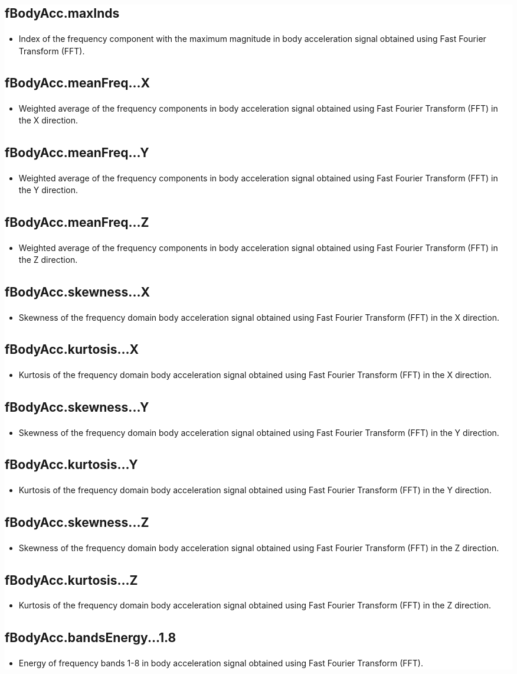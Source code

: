 ## fBodyAcc.maxInds
- Index of the frequency component with the maximum magnitude in body acceleration signal obtained using Fast Fourier Transform (FFT).

## fBodyAcc.meanFreq...X
- Weighted average of the frequency components in body acceleration signal obtained using Fast Fourier Transform (FFT) in the X direction.

## fBodyAcc.meanFreq...Y
- Weighted average of the frequency components in body acceleration signal obtained using Fast Fourier Transform (FFT) in the Y direction.

## fBodyAcc.meanFreq...Z
- Weighted average of the frequency components in body acceleration signal obtained using Fast Fourier Transform (FFT) in the Z direction.

## fBodyAcc.skewness...X
- Skewness of the frequency domain body acceleration signal obtained using Fast Fourier Transform (FFT) in the X direction.

## fBodyAcc.kurtosis...X
- Kurtosis of the frequency domain body acceleration signal obtained using Fast Fourier Transform (FFT) in the X direction.

## fBodyAcc.skewness...Y
- Skewness of the frequency domain body acceleration signal obtained using Fast Fourier Transform (FFT) in the Y direction.

## fBodyAcc.kurtosis...Y
- Kurtosis of the frequency domain body acceleration signal obtained using Fast Fourier Transform (FFT) in the Y direction.

## fBodyAcc.skewness...Z
- Skewness of the frequency domain body acceleration signal obtained using Fast Fourier Transform (FFT) in the Z direction.

## fBodyAcc.kurtosis...Z
- Kurtosis of the frequency domain body acceleration signal obtained using Fast Fourier Transform (FFT) in the Z direction.

## fBodyAcc.bandsEnergy...1.8
- Energy of frequency bands 1-8 in body acceleration signal obtained using Fast Fourier Transform (FFT).

